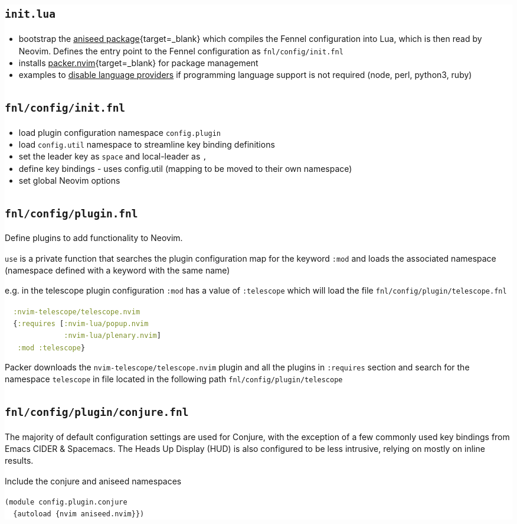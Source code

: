 ## `init.lua`

 - bootstrap the [aniseed package](https://github.com/Olical/aniseed){target=_blank} which compiles the Fennel configuration into Lua, which is then read by Neovim. Defines the entry point to the Fennel configuration as `fnl/config/init.fnl`
 - installs [packer.nvim](https://github.com/wbthomason/packer.nvim){target=_blank} for package management
 - examples to [disable language providers](/neovim/reference/neovim/language-providers/) if programming language support is not required (node, perl, python3, ruby)


## `fnl/config/init.fnl`

- load plugin configuration namespace `config.plugin`
- load `config.util` namespace to streamline key binding definitions
- set the leader key as `space` and local-leader as `,`
- define key bindings - uses config.util  (mapping to be moved to their own namespace)
- set global Neovim options


## `fnl/config/plugin.fnl`

Define plugins to add functionality to Neovim.

`use` is a private function that searches the plugin configuration map for the keyword `:mod` and loads the associated namespace (namespace defined with a keyword with the same name)

e.g. in the telescope plugin configuration `:mod` has a value of `:telescope` which will load the file `fnl/config/plugin/telescope.fnl`

```clojure
  :nvim-telescope/telescope.nvim
  {:requires [:nvim-lua/popup.nvim
              :nvim-lua/plenary.nvim]
   :mod :telescope}
```

Packer downloads the `nvim-telescope/telescope.nvim` plugin and all the plugins in `:requires` section and search for the namespace `telescope`
in file located in the following path `fnl/config/plugin/telescope`


## `fnl/config/plugin/conjure.fnl`

The majority of default configuration settings are used for Conjure, with the exception of a few commonly used key bindings from Emacs CIDER & Spacemacs.  The Heads Up Display (HUD) is also configured to be less intrusive, relying on mostly on inline results.

Include the conjure and aniseed namespaces

```fennel
(module config.plugin.conjure
  {autoload {nvim aniseed.nvim}})
```
